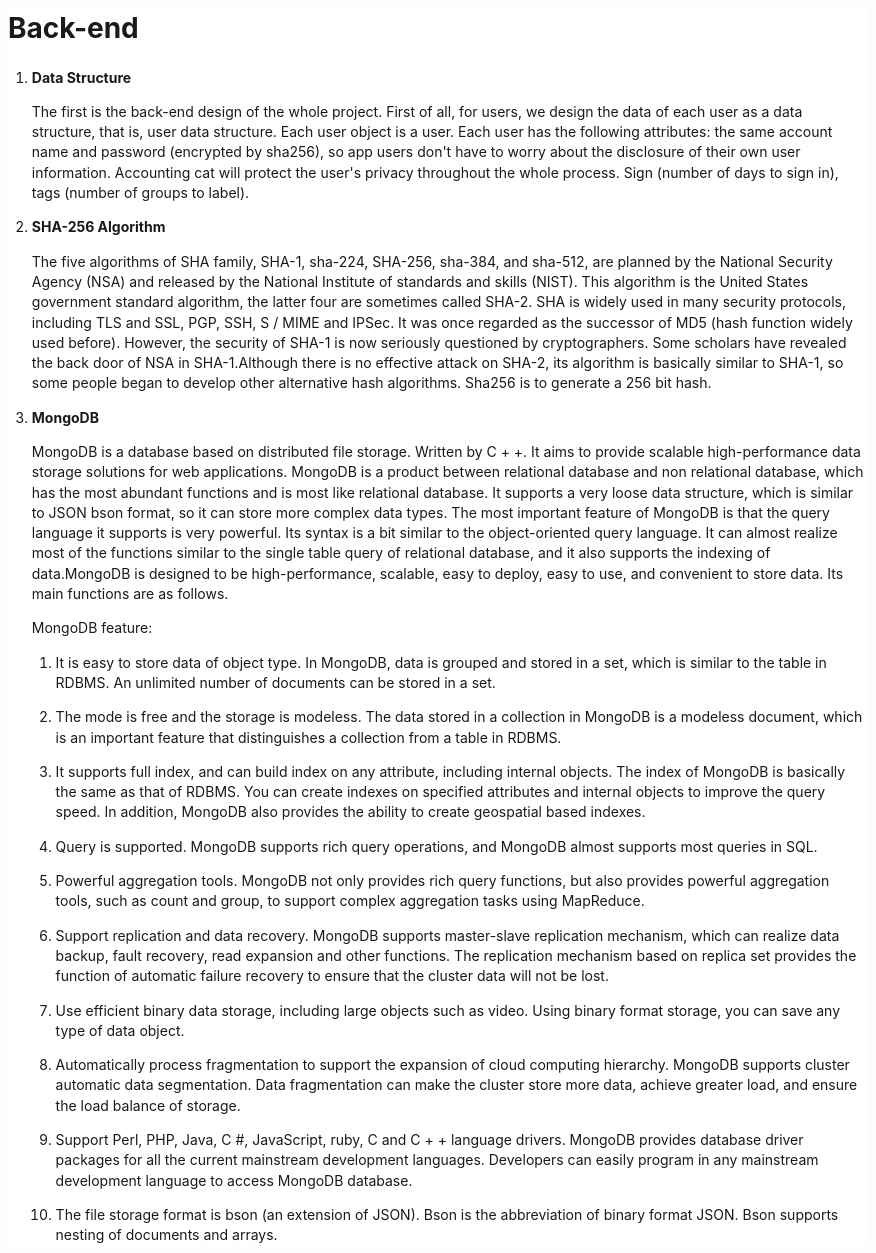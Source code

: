 #  Back-end

1. **Data Structure**

   The first is the back-end design of the whole project. First of all, for users, we design the data of each user as a data structure, that is, user data structure. Each user object is a user. Each user has the following attributes: the same account name and password (encrypted by sha256), so app users don't have to worry about the disclosure of their own user information. Accounting cat will protect the user's privacy throughout the whole process. Sign (number of days to sign in), tags (number of groups to label).

2. **SHA-256 Algorithm**

   The five algorithms of SHA family, SHA-1, sha-224, SHA-256, sha-384, and sha-512, are planned by the National Security Agency (NSA) and released by the National Institute of standards and skills (NIST). This algorithm is the United States government standard algorithm, the latter four are sometimes called SHA-2. SHA is widely used in many security protocols, including TLS and SSL, PGP, SSH, S / MIME and IPSec. It was once regarded as the successor of MD5 (hash function widely used before). However, the security of SHA-1 is now seriously questioned by cryptographers. Some scholars have revealed the back door of NSA in SHA-1.Although there is no effective attack on SHA-2, its algorithm is basically similar to SHA-1, so some people began to develop other alternative hash algorithms. Sha256 is to generate a 256 bit hash.

3. **MongoDB**

   MongoDB is a database based on distributed file storage. Written by C + +. It aims to provide scalable high-performance data storage solutions for web applications. MongoDB is a product between relational database and non relational database, which has the most abundant functions and is most like relational database. It supports a very loose data structure, which is similar to JSON bson format, so it can store more complex data types. The most important feature of MongoDB is that the query language it supports is very powerful. Its syntax is a bit similar to the object-oriented query language. It can almost realize most of the functions similar to the single table query of relational database, and it also supports the indexing of data.MongoDB is designed to be high-performance, scalable, easy to deploy, easy to use, and convenient to store data. Its main functions are as follows.

   MongoDB feature: 

   1. It is easy to store data of object type. In MongoDB, data is grouped and stored in a set, which is similar to the table in RDBMS. An unlimited number of documents can be stored in a set. 
   2. The mode is free and the storage is modeless. The data stored in a collection in MongoDB is a modeless document, which is an important feature that distinguishes a collection from a table in RDBMS. 
   3. It supports full index, and can build index on any attribute, including internal objects. The index of MongoDB is basically the same as that of RDBMS. You can create indexes on specified attributes and internal objects to improve the query speed. In addition, MongoDB also provides the ability to create geospatial based indexes.
   4. Query is supported. MongoDB supports rich query operations, and MongoDB almost supports most queries in SQL.

   5. Powerful aggregation tools. MongoDB not only provides rich query functions, but also provides powerful aggregation tools, such as count and group, to support complex aggregation tasks using MapReduce. 
   6. Support replication and data recovery. MongoDB supports master-slave replication mechanism, which can realize data backup, fault recovery, read expansion and other functions. The replication mechanism based on replica set provides the function of automatic failure recovery to ensure that the cluster data will not be lost. 
   7. Use efficient binary data storage, including large objects such as video. Using binary format storage, you can save any type of data object. 
   8. Automatically process fragmentation to support the expansion of cloud computing hierarchy. MongoDB supports cluster automatic data segmentation. Data fragmentation can make the cluster store more data, achieve greater load, and ensure the load balance of storage. 
   9. Support Perl, PHP, Java, C #, JavaScript, ruby, C and C + + language drivers. MongoDB provides database driver packages for all the current mainstream development languages. Developers can easily program in any mainstream development language to access MongoDB database.
   10. The file storage format is bson (an extension of JSON). Bson is the abbreviation of binary format JSON. Bson supports nesting of documents and arrays.